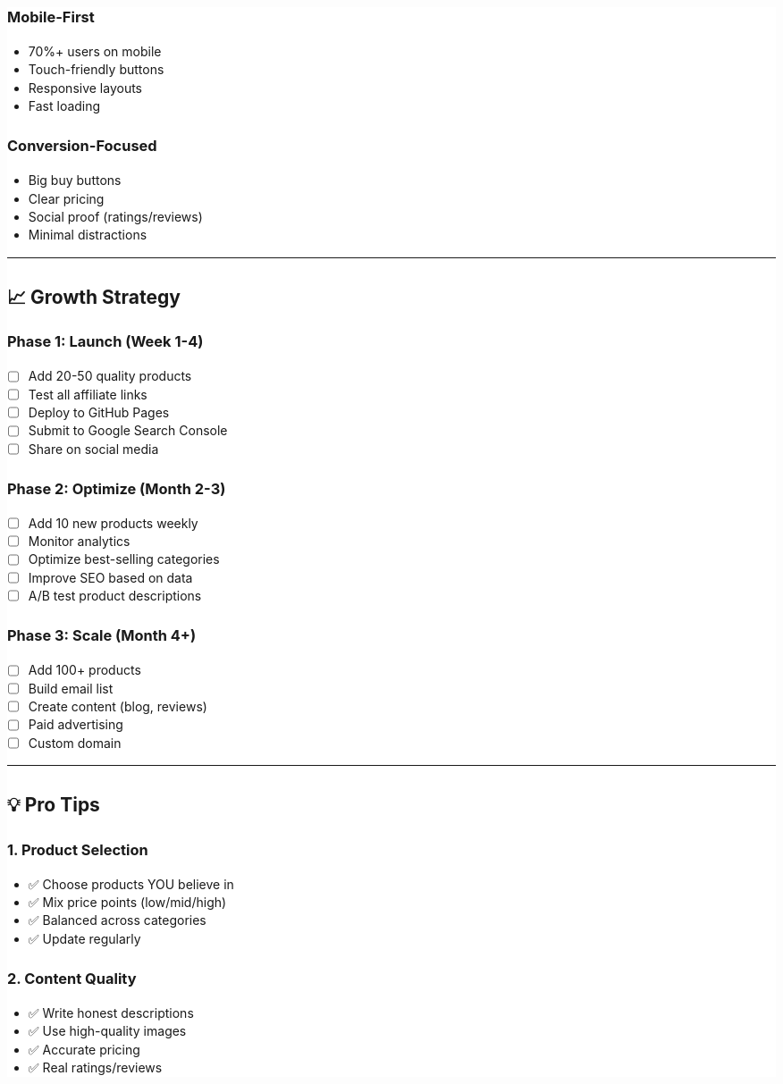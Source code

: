 ### Mobile-First
- 70%+ users on mobile
- Touch-friendly buttons
- Responsive layouts
- Fast loading

### Conversion-Focused
- Big buy buttons
- Clear pricing
- Social proof (ratings/reviews)
- Minimal distractions

---

## 📈 Growth Strategy

### Phase 1: Launch (Week 1-4)
- [ ] Add 20-50 quality products
- [ ] Test all affiliate links
- [ ] Deploy to GitHub Pages
- [ ] Submit to Google Search Console
- [ ] Share on social media

### Phase 2: Optimize (Month 2-3)
- [ ] Add 10 new products weekly
- [ ] Monitor analytics
- [ ] Optimize best-selling categories
- [ ] Improve SEO based on data
- [ ] A/B test product descriptions

### Phase 3: Scale (Month 4+)
- [ ] Add 100+ products
- [ ] Build email list
- [ ] Create content (blog, reviews)
- [ ] Paid advertising
- [ ] Custom domain

---

## 💡 Pro Tips

### 1. Product Selection
- ✅ Choose products YOU believe in
- ✅ Mix price points (low/mid/high)
- ✅ Balanced across categories
- ✅ Update regularly

### 2. Content Quality
- ✅ Write honest descriptions
- ✅ Use high-quality images
- ✅ Accurate pricing
- ✅ Real ratings/reviews
